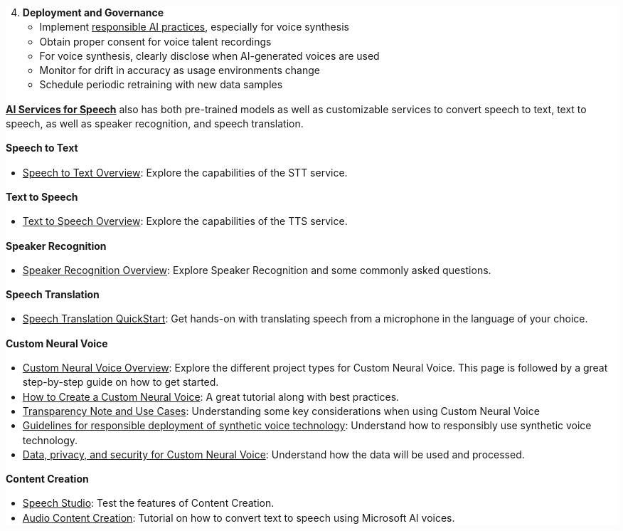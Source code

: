 4. **Deployment and Governance**
   - Implement [responsible AI practices](https://www.microsoft.com/ai/responsible-ai?msockid=3d98dc03896a641f1783c9cc883c65b4), especially for voice synthesis
   - Obtain proper consent for voice talent recordings
   - For voice synthesis, clearly disclose when AI-generated voices are used
   - Monitor for drift in accuracy as usage environments change
   - Schedule periodic retraining with new data samples

**[AI Services for Speech](https://learn.microsoft.com/azure/ai-services/speech-service/)** also has both pre-trained models as well as customizable services to convert speech to text, text to speech, as well as speaker recognition, and speech translation.

**Speech to Text**
* [Speech to Text Overview](https://learn.microsoft.com/azure/ai-services/speech-service/speech-to-text): Explore the capabilities of the STT service.

**Text to Speech**
* [Text to Speech Overview](https://learn.microsoft.com/azure/ai-services/speech-service/text-to-speech): Explore the capabilities of the TTS service.

**Speaker Recognition**
* [Speaker Recognition Overview](https://learn.microsoft.com/azure/ai-services/speech-service/speaker-recognition-overview): Explore Speaker Recognition and some commonly asked questions.

**Speech Translation**
* [Speech Translation QuickStart](https://learn.microsoft.com/azure/ai-services/speech-service/get-started-speech-translation?tabs=windows%2Cterminal&pivots=programming-language-csharp): Get hands-on with translating speech from a microphone in the language of your choice.

**Custom Neural Voice**
* [Custom Neural Voice Overview](https://learn.microsoft.com/azure/ai-services/speech-service/custom-neural-voice): Explore the different project types for Custom Neural Voice. This page is followed by a great step-by-step guide on how to get started.
* [How to Create a Custom Neural Voice](https://techcommunity.microsoft.com/t5/ai-cognitive-services-blog/how-to-create-a-custom-neural-voice/ba-p/3028275): A great tutorial along with best practices.
* [Transparency Note and Use Cases](https://learn.microsoft.com/legal/cognitive-services/speech-service/text-to-speech/transparency-note?context=%2Fazure%2Fcognitive-services%2Fspeech-service%2Fcontext%2Fcontext&tabs=prebuilt-voice): Understanding some key considerations when using Custom Neural Voice
* [Guidelines for responsible deployment of synthetic voice technology](https://learn.microsoft.com/legal/cognitive-services/speech-service/text-to-speech/transparency-note?tabs=prebuilt-voice#evaluating-and-integrating-text-to-speech-for-your-use): Understand how to responsibly use synthetic voice technology.
* [Data, privacy, and security for Custom Neural Voice](https://learn.microsoft.com/legal/cognitive-services/speech-service/custom-neural-voice/data-privacy-security-custom-neural-voice?context=%2Fazure%2Fcognitive-services%2Fspeech-service%2Fcontext%2Fcontext): Understand how the data will be used and processed.

**Content Creation**
* [Speech Studio](https://speech.microsoft.com/audiocontentcreation?msclkid=68f18c52c10711ec8b45f75fc0c21c62): Test the features of Content Creation.
* [Audio Content Creation](https://www.youtube.com/watch?v=ygApYuOOG6w&t=173s): Tutorial on how to convert text to speech using Microsoft AI voices.
